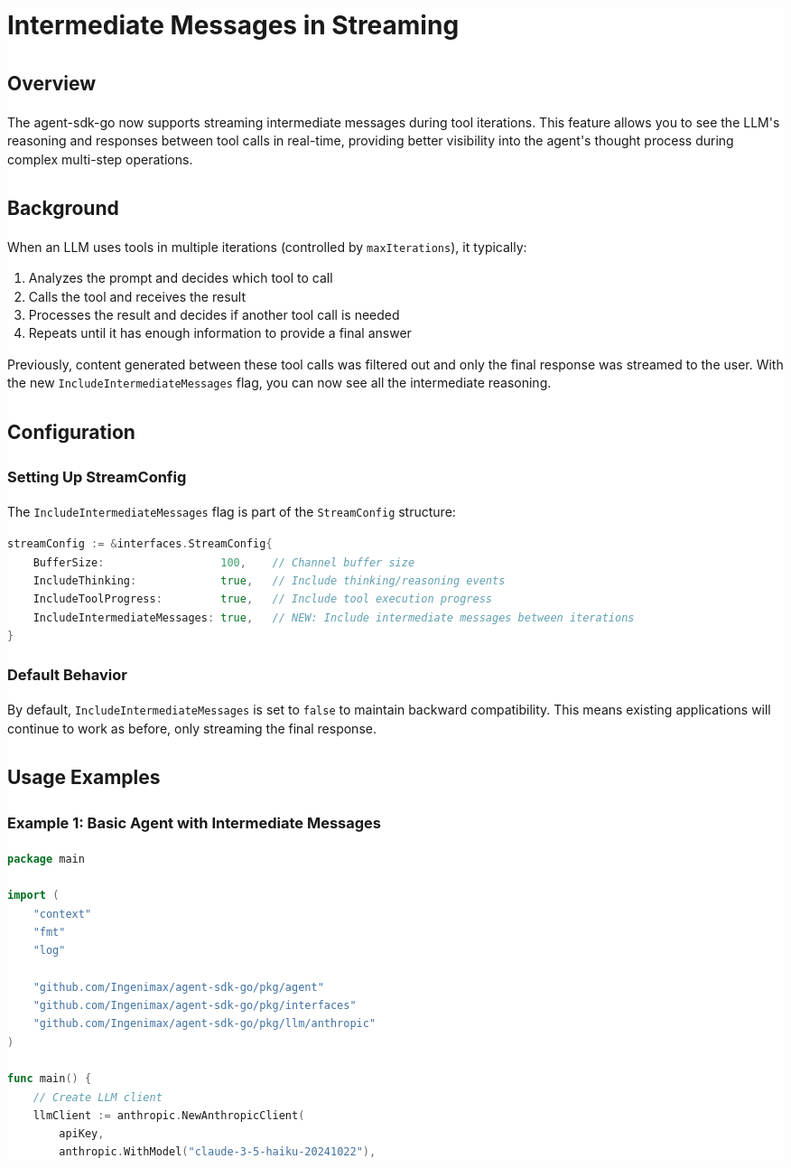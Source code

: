 # Intermediate Messages in Streaming

## Overview

The agent-sdk-go now supports streaming intermediate messages during tool iterations. This feature allows you to see the LLM's reasoning and responses between tool calls in real-time, providing better visibility into the agent's thought process during complex multi-step operations.

## Background

When an LLM uses tools in multiple iterations (controlled by `maxIterations`), it typically:
1. Analyzes the prompt and decides which tool to call
2. Calls the tool and receives the result
3. Processes the result and decides if another tool call is needed
4. Repeats until it has enough information to provide a final answer

Previously, content generated between these tool calls was filtered out and only the final response was streamed to the user. With the new `IncludeIntermediateMessages` flag, you can now see all the intermediate reasoning.

## Configuration

### Setting Up StreamConfig

The `IncludeIntermediateMessages` flag is part of the `StreamConfig` structure:

```go
streamConfig := &interfaces.StreamConfig{
    BufferSize:                  100,    // Channel buffer size
    IncludeThinking:             true,   // Include thinking/reasoning events
    IncludeToolProgress:         true,   // Include tool execution progress
    IncludeIntermediateMessages: true,   // NEW: Include intermediate messages between iterations
}
```

### Default Behavior

By default, `IncludeIntermediateMessages` is set to `false` to maintain backward compatibility. This means existing applications will continue to work as before, only streaming the final response.

## Usage Examples

### Example 1: Basic Agent with Intermediate Messages

```go
package main

import (
    "context"
    "fmt"
    "log"

    "github.com/Ingenimax/agent-sdk-go/pkg/agent"
    "github.com/Ingenimax/agent-sdk-go/pkg/interfaces"
    "github.com/Ingenimax/agent-sdk-go/pkg/llm/anthropic"
)

func main() {
    // Create LLM client
    llmClient := anthropic.NewAnthropicClient(
        apiKey,
        anthropic.WithModel("claude-3-5-haiku-20241022"),
```
